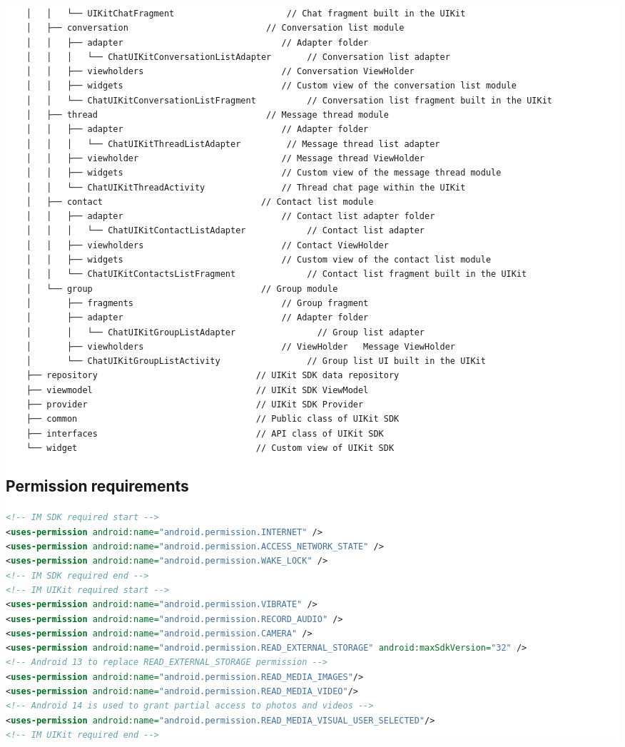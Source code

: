 ```
    │   │   └── UIKitChatFragment                      // Chat fragment built in the UIKit
    │   ├── conversation                           // Conversation list module
    │   │   ├── adapter                               // Adapter folder
    │   │   │   └── ChatUIKitConversationListAdapter       // Conversation list adapter
    │   │   ├── viewholders                           // Conversation ViewHolder
    │   │   ├── widgets                               // Custom view of the conversation list module
    │   │   └── ChatUIKitConversationListFragment          // Conversation list fragment built in the UIKit
    │   ├── thread                                 // Message thread module
    │   │   ├── adapter                               // Adapter folder
    │   │   │   └── ChatUIKitThreadListAdapter         // Message thread list adapter
    │   │   ├── viewholder                            // Message thread ViewHolder 
    │   │   ├── widgets                               // Custom view of the message thread module
    │   │   └── ChatUIKitThreadActivity               // Thread chat page within the UIKit
    │   ├── contact                               // Contact list module
    │   │   ├── adapter                               // Contact list adapter folder 
    │   │   │   └── ChatUIKitContactListAdapter            // Contact list adapter
    │   │   ├── viewholders                           // Contact ViewHolder
    │   │   ├── widgets                               // Custom view of the contact list module
    │   │   └── ChatUIKitContactsListFragment              // Contact list fragment built in the UIKit
    │   └── group                                 // Group module
    │       ├── fragments                             // Group fragment
    │       ├── adapter                               // Adapter folder 
    │       │   └── ChatUIKitGroupListAdapter                // Group list adapter
    │       ├── viewholders                           // ViewHolder   Message ViewHolder
    │       └── ChatUIKitGroupListActivity                 // Group list UI built in the UIKit
    ├── repository                               // UIKit SDK data repository
    ├── viewmodel                                // UIKit SDK ViewModel
    ├── provider                                 // UIKit SDK Provider
    ├── common                                   // Public class of UIKit SDK
    ├── interfaces                               // API class of UIKit SDK
    └── widget                                   // Custom view of UIKit SDK
```

## Permission requirements

```xml
<!-- IM SDK required start -->
<uses-permission android:name="android.permission.INTERNET" />
<uses-permission android:name="android.permission.ACCESS_NETWORK_STATE" />
<uses-permission android:name="android.permission.WAKE_LOCK" />
<!-- IM SDK required end -->
<!-- IM UIKit required start -->
<uses-permission android:name="android.permission.VIBRATE" />
<uses-permission android:name="android.permission.RECORD_AUDIO" />
<uses-permission android:name="android.permission.CAMERA" />
<uses-permission android:name="android.permission.READ_EXTERNAL_STORAGE" android:maxSdkVersion="32" />
<!-- Android 13 to replace READ_EXTERNAL_STORAGE permission -->
<uses-permission android:name="android.permission.READ_MEDIA_IMAGES"/>
<uses-permission android:name="android.permission.READ_MEDIA_VIDEO"/>
<!-- Android 14 is used to grant partial access to photos and videos -->
<uses-permission android:name="android.permission.READ_MEDIA_VISUAL_USER_SELECTED"/>
<!-- IM UIKit required end -->
```
